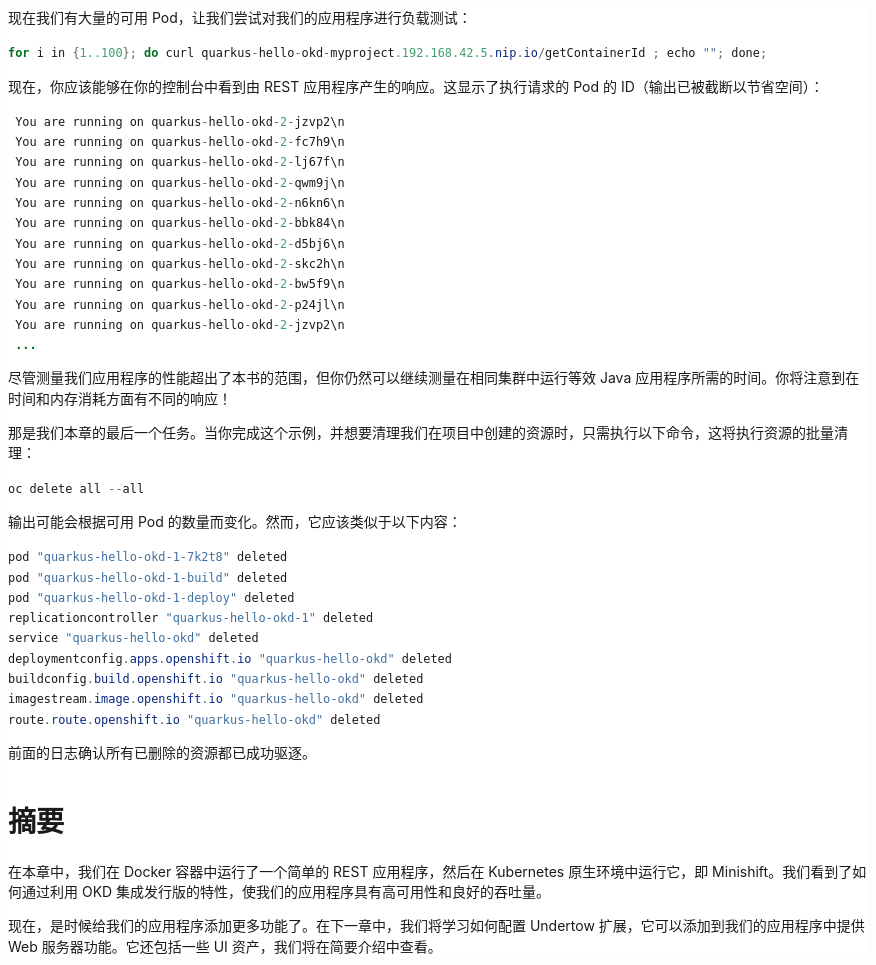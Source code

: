 现在我们有大量的可用 Pod，让我们尝试对我们的应用程序进行负载测试：

```java
for i in {1..100}; do curl quarkus-hello-okd-myproject.192.168.42.5.nip.io/getContainerId ; echo ""; done;
```

现在，你应该能够在你的控制台中看到由 REST 应用程序产生的响应。这显示了执行请求的 Pod 的 ID（输出已被截断以节省空间）：

```java
 You are running on quarkus-hello-okd-2-jzvp2\n
 You are running on quarkus-hello-okd-2-fc7h9\n
 You are running on quarkus-hello-okd-2-lj67f\n
 You are running on quarkus-hello-okd-2-qwm9j\n
 You are running on quarkus-hello-okd-2-n6kn6\n
 You are running on quarkus-hello-okd-2-bbk84\n
 You are running on quarkus-hello-okd-2-d5bj6\n
 You are running on quarkus-hello-okd-2-skc2h\n
 You are running on quarkus-hello-okd-2-bw5f9\n
 You are running on quarkus-hello-okd-2-p24jl\n
 You are running on quarkus-hello-okd-2-jzvp2\n
 ...  
```

尽管测量我们应用程序的性能超出了本书的范围，但你仍然可以继续测量在相同集群中运行等效 Java 应用程序所需的时间。你将注意到在时间和内存消耗方面有不同的响应！

那是我们本章的最后一个任务。当你完成这个示例，并想要清理我们在项目中创建的资源时，只需执行以下命令，这将执行资源的批量清理：

```java
oc delete all --all
```

输出可能会根据可用 Pod 的数量而变化。然而，它应该类似于以下内容：

```java
pod "quarkus-hello-okd-1-7k2t8" deleted
pod "quarkus-hello-okd-1-build" deleted
pod "quarkus-hello-okd-1-deploy" deleted
replicationcontroller "quarkus-hello-okd-1" deleted
service "quarkus-hello-okd" deleted
deploymentconfig.apps.openshift.io "quarkus-hello-okd" deleted
buildconfig.build.openshift.io "quarkus-hello-okd" deleted
imagestream.image.openshift.io "quarkus-hello-okd" deleted
route.route.openshift.io "quarkus-hello-okd" deleted
```

前面的日志确认所有已删除的资源都已成功驱逐。

# 摘要

在本章中，我们在 Docker 容器中运行了一个简单的 REST 应用程序，然后在 Kubernetes 原生环境中运行它，即 Minishift。我们看到了如何通过利用 OKD 集成发行版的特性，使我们的应用程序具有高可用性和良好的吞吐量。

现在，是时候给我们的应用程序添加更多功能了。在下一章中，我们将学习如何配置 Undertow 扩展，它可以添加到我们的应用程序中提供 Web 服务器功能。它还包括一些 UI 资产，我们将在简要介绍中查看。
